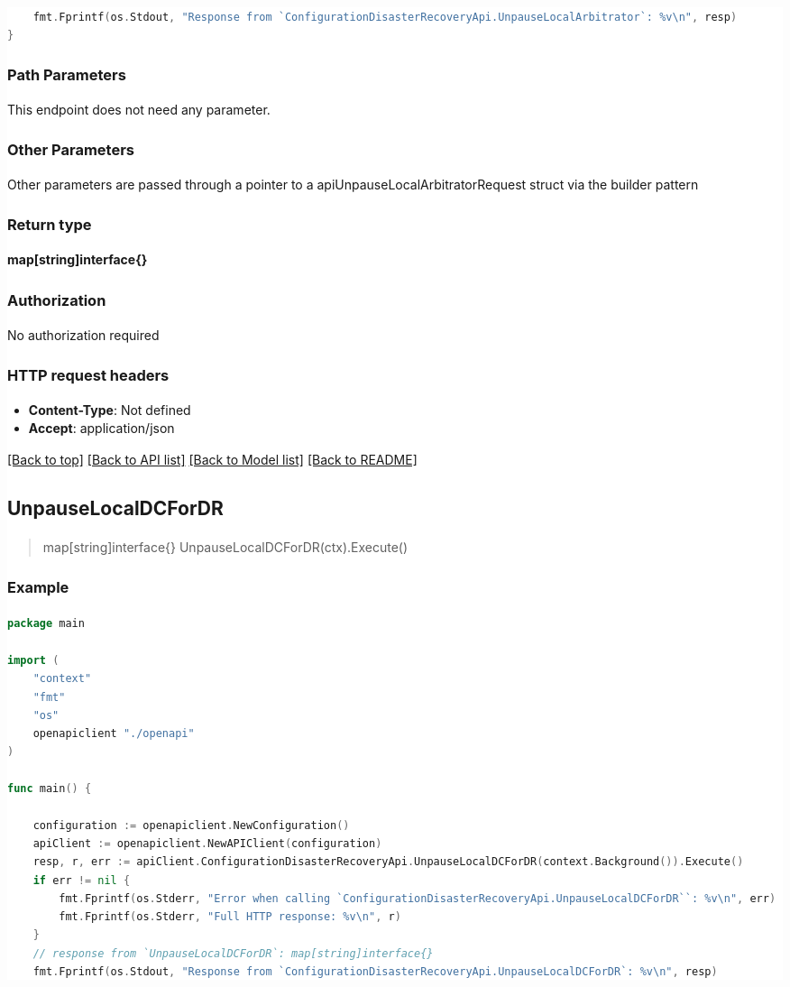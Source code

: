 ```go
    fmt.Fprintf(os.Stdout, "Response from `ConfigurationDisasterRecoveryApi.UnpauseLocalArbitrator`: %v\n", resp)
}
```

### Path Parameters

This endpoint does not need any parameter.

### Other Parameters

Other parameters are passed through a pointer to a apiUnpauseLocalArbitratorRequest struct via the builder pattern


### Return type

**map[string]interface{}**

### Authorization

No authorization required

### HTTP request headers

- **Content-Type**: Not defined
- **Accept**: application/json

[[Back to top]](#) [[Back to API list]](../README.md#documentation-for-api-endpoints)
[[Back to Model list]](../README.md#documentation-for-models)
[[Back to README]](../README.md)


## UnpauseLocalDCForDR

> map[string]interface{} UnpauseLocalDCForDR(ctx).Execute()





### Example

```go
package main

import (
    "context"
    "fmt"
    "os"
    openapiclient "./openapi"
)

func main() {

    configuration := openapiclient.NewConfiguration()
    apiClient := openapiclient.NewAPIClient(configuration)
    resp, r, err := apiClient.ConfigurationDisasterRecoveryApi.UnpauseLocalDCForDR(context.Background()).Execute()
    if err != nil {
        fmt.Fprintf(os.Stderr, "Error when calling `ConfigurationDisasterRecoveryApi.UnpauseLocalDCForDR``: %v\n", err)
        fmt.Fprintf(os.Stderr, "Full HTTP response: %v\n", r)
    }
    // response from `UnpauseLocalDCForDR`: map[string]interface{}
    fmt.Fprintf(os.Stdout, "Response from `ConfigurationDisasterRecoveryApi.UnpauseLocalDCForDR`: %v\n", resp)
```